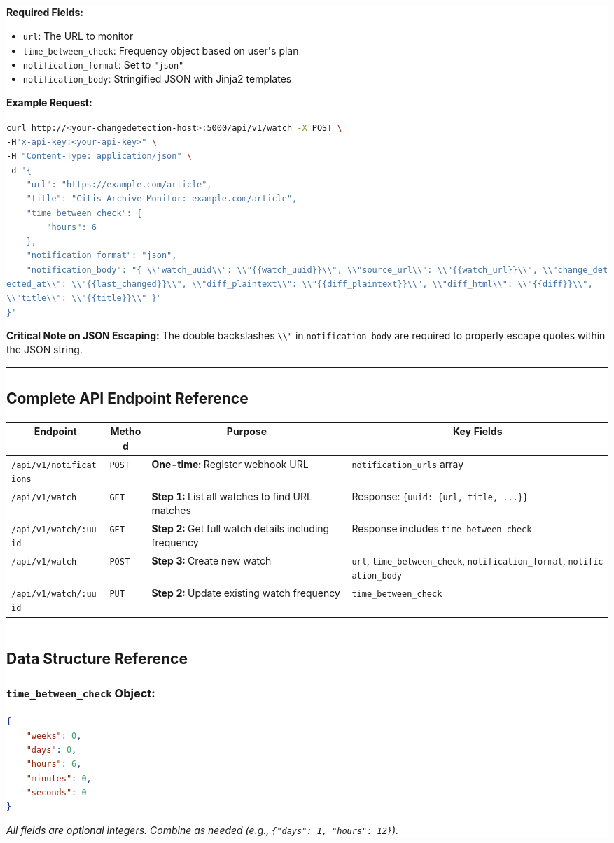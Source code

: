 **Required Fields:**
- `url`: The URL to monitor
- `time_between_check`: Frequency object based on user's plan
- `notification_format`: Set to `"json"`
- `notification_body`: Stringified JSON with Jinja2 templates

**Example Request:**
```bash
curl http://<your-changedetection-host>:5000/api/v1/watch -X POST \
-H"x-api-key:<your-api-key>" \
-H "Content-Type: application/json" \
-d '{
    "url": "https://example.com/article",
    "title": "Citis Archive Monitor: example.com/article",
    "time_between_check": {
        "hours": 6
    },
    "notification_format": "json",
    "notification_body": "{ \\"watch_uuid\\": \\"{{watch_uuid}}\\", \\"source_url\\": \\"{{watch_url}}\\", \\"change_detected_at\\": \\"{{last_changed}}\\", \\"diff_plaintext\\": \\"{{diff_plaintext}}\\", \\"diff_html\\": \\"{{diff}}\\", \\"title\\": \\"{{title}}\\" }"
}'
```

**Critical Note on JSON Escaping:** The double backslashes `\\"` in `notification_body` are required to properly escape quotes within the JSON string.

---

## **Complete API Endpoint Reference**

| Endpoint | Method | Purpose | Key Fields |
|----------|---------|---------|------------|
| `/api/v1/notifications` | `POST` | **One-time:** Register webhook URL | `notification_urls` array |
| `/api/v1/watch` | `GET` | **Step 1:** List all watches to find URL matches | Response: `{uuid: {url, title, ...}}` |
| `/api/v1/watch/:uuid` | `GET` | **Step 2:** Get full watch details including frequency | Response includes `time_between_check` |
| `/api/v1/watch` | `POST` | **Step 3:** Create new watch | `url`, `time_between_check`, `notification_format`, `notification_body` |
| `/api/v1/watch/:uuid` | `PUT` | **Step 2:** Update existing watch frequency | `time_between_check` |

---

## **Data Structure Reference**

### **`time_between_check` Object:**
```json
{
    "weeks": 0,
    "days": 0, 
    "hours": 6,
    "minutes": 0,
    "seconds": 0
}
```
*All fields are optional integers. Combine as needed (e.g., `{"days": 1, "hours": 12}`).*
